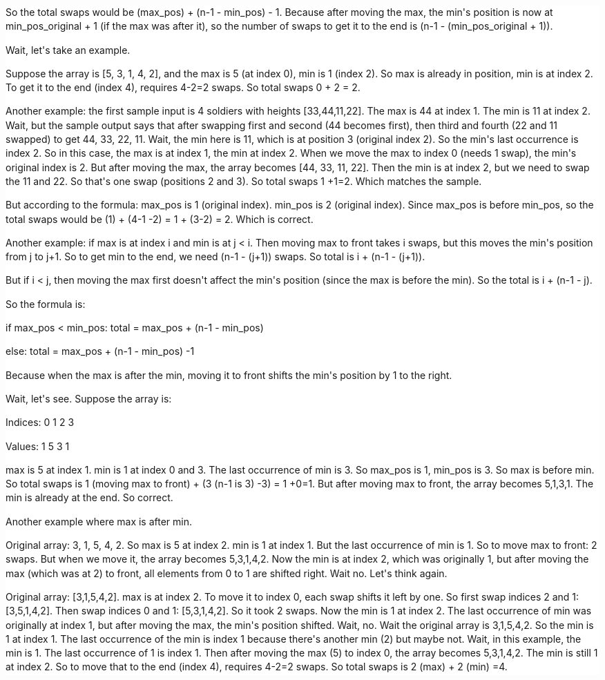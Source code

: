 So the total swaps would be (max_pos) + (n-1 - min_pos) - 1. Because after moving the max, the min's position is now at min_pos_original + 1 (if the max was after it), so the number of swaps to get it to the end is (n-1 - (min_pos_original + 1)).

Wait, let's take an example.

Suppose the array is [5, 3, 1, 4, 2], and the max is 5 (at index 0), min is 1 (index 2). So max is already in position, min is at index 2. To get it to the end (index 4), requires 4-2=2 swaps. So total swaps 0 + 2 = 2.

Another example: the first sample input is 4 soldiers with heights [33,44,11,22]. The max is 44 at index 1. The min is 11 at index 2. Wait, but the sample output says that after swapping first and second (44 becomes first), then third and fourth (22 and 11 swapped) to get 44, 33, 22, 11. Wait, the min here is 11, which is at position 3 (original index 2). So the min's last occurrence is index 2. So in this case, the max is at index 1, the min at index 2. When we move the max to index 0 (needs 1 swap), the min's original index is 2. But after moving the max, the array becomes [44, 33, 11, 22]. Then the min is at index 2, but we need to swap the 11 and 22. So that's one swap (positions 2 and 3). So total swaps 1 +1=2. Which matches the sample.

But according to the formula: max_pos is 1 (original index). min_pos is 2 (original index). Since max_pos is before min_pos, so the total swaps would be (1) + (4-1 -2) = 1 + (3-2) = 2. Which is correct.

Another example: if max is at index i and min is at j < i. Then moving max to front takes i swaps, but this moves the min's position from j to j+1. So to get min to the end, we need (n-1 - (j+1)) swaps. So total is i + (n-1 - (j+1)).

But if i < j, then moving the max first doesn't affect the min's position (since the max is before the min). So the total is i + (n-1 - j).

So the formula is:

if max_pos < min_pos: total = max_pos + (n-1 - min_pos)

else: total = max_pos + (n-1 - min_pos) -1 

Because when the max is after the min, moving it to front shifts the min's position by 1 to the right.

Wait, let's see. Suppose the array is:

Indices: 0 1 2 3

Values: 1 5 3 1

max is 5 at index 1. min is 1 at index 0 and 3. The last occurrence of min is 3. So max_pos is 1, min_pos is 3. So max is before min. So total swaps is 1 (moving max to front) + (3 (n-1 is 3) -3) = 1 +0=1. But after moving max to front, the array becomes 5,1,3,1. The min is already at the end. So correct.

Another example where max is after min.

Original array: 3, 1, 5, 4, 2. So max is 5 at index 2. min is 1 at index 1. But the last occurrence of min is 1. So to move max to front: 2 swaps. But when we move it, the array becomes 5,3,1,4,2. Now the min is at index 2, which was originally 1, but after moving the max (which was at 2) to front, all elements from 0 to 1 are shifted right. Wait no. Let's think again.

Original array: [3,1,5,4,2]. max is at index 2. To move it to index 0, each swap shifts it left by one. So first swap indices 2 and 1: [3,5,1,4,2]. Then swap indices 0 and 1: [5,3,1,4,2]. So it took 2 swaps. Now the min is 1 at index 2. The last occurrence of min was originally at index 1, but after moving the max, the min's position shifted. Wait, no. Wait the original array is 3,1,5,4,2. So the min is 1 at index 1. The last occurrence of the min is index 1 because there's another min (2) but maybe not. Wait, in this example, the min is 1. The last occurrence of 1 is index 1. Then after moving the max (5) to index 0, the array becomes 5,3,1,4,2. The min is still 1 at index 2. So to move that to the end (index 4), requires 4-2=2 swaps. So total swaps is 2 (max) + 2 (min) =4.
